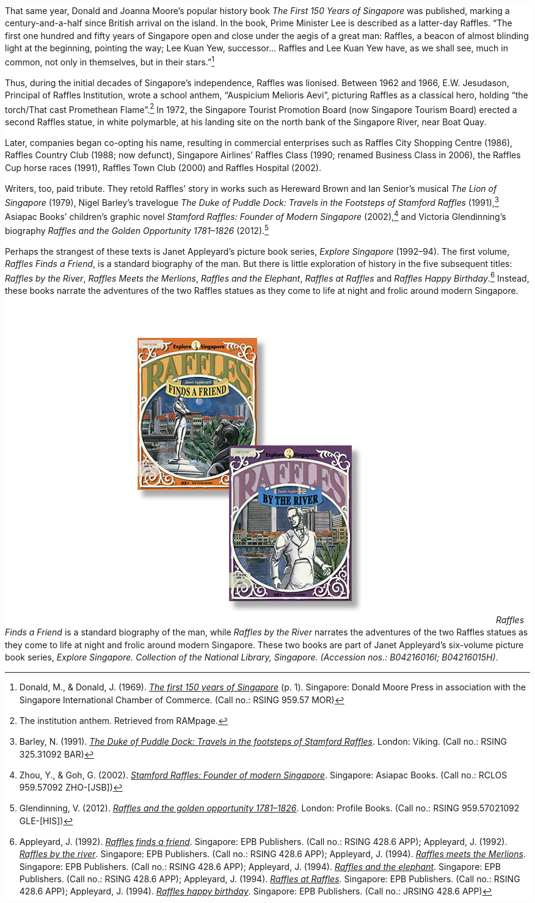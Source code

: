 That same year, Donald and Joanna Moore’s popular history book *The First 150 Years of Singapore* was published, marking a century-and-a-half since British arrival on the island. In the book, Prime Minister Lee is described as a latter-day Raffles. “The first one hundred and fifty years of Singapore open and close under the aegis of a great man: Raffles, a beacon of almost blinding light at the beginning, pointing the way; Lee Kuan Yew, successor… Raffles and Lee Kuan Yew have, as we shall see, much in common, not only in themselves, but in their stars.”[^22]

Thus, during the initial decades of Singapore’s independence, Raffles was lionised. Between 1962 and 1966, E.W. Jesudason, Principal of Raffles Institution, wrote a school anthem, “Auspicium Melioris Aevi”, picturing Raffles as a classical hero, holding “the torch/That cast Promethean Flame”.[^23] In 1972, the Singapore Tourist Promotion Board (now Singapore Tourism Board) erected a second Raffles statue, in white polymarble, at his landing site on the north bank of the Singapore River, near Boat Quay. 

Later, companies began co-opting his name, resulting in commercial enterprises such as Raffles City Shopping Centre (1986), Raffles Country Club (1988; now defunct), Singapore Airlines’ Raffles Class (1990; renamed Business Class in 2006), the Raffles Cup horse races (1991), Raffles Town Club (2000) and Raffles Hospital (2002).

Writers, too, paid tribute. They retold Raffles’ story in works such as Hereward Brown and Ian Senior’s musical *The Lion of Singapore* (1979), Nigel Barley’s travelogue *The Duke of Puddle Dock: Travels in the Footsteps of Stamford Raffles* (1991),[^24] Asiapac Books’ children’s graphic novel *Stamford Raffles: Founder of Modern Singapore* (2002),[^25] and Victoria Glendinning’s biography *Raffles and the Golden Opportunity 1781–1826* (2012).[^26]

Perhaps the strangest of these texts is Janet Appleyard’s picture book series, *Explore Singapore* (1992–94). The first volume, *Raffles Finds a Friend*, is a standard biography of the man. But there is little exploration of history in the five subsequent titles: *Raffles by the River*, *Raffles Meets the Merlions*, *Raffles and the Elephant*, *Raffles at Raffles* and *Raffles Happy Birthday*.[^27] Instead, these books narrate the adventures of the two Raffles statues as they come to life at night and frolic around modern Singapore. 

<div style="background-color: white;">
<br/>
<img src="/images/Vol-16-issue-4/raffles/Book1+Book2.jpg">
<i>Raffles Finds a Friend</i> is a standard biography of the man, while <i>Raffles by the River</i> narrates the adventures of the two Raffles statues as they come to life at night and frolic around modern Singapore. These two books are part of Janet Appleyard’s six-volume picture book series, <i>Explore Singapore. Collection of the National Library, Singapore. (Accession nos.: B04216016I; B04216015H)</i>.

[^1]: Stamford Raffles. (2020, June 8). *I’d like to declare that I can’t swim. #StatueLivesMatter* [Tweet]. Retrieved from Twitter.
[^2]: Sholihyn, I. (2020, June 11). Amid global backlash against colonialists, netizens ask what about Raffles? *AsiaOne*. Retrieved from AsiaOne website.
[^3]: Vasagar, J. (2020, June 17). Singapore should tear down its statue of Raffles. *Nikkei Asia*. Retrieved from Nikkei Asia website.
[^4]: Hannigan, T. (2012). *[Raffles and the British invasion of Java](https://eservice.nlb.gov.sg/item_holding.aspx?bid=14517491)*. Singapore: Monsoon Books Pte Ltd. (Call no.: RSEA 959.82 HAN)
[^5]: Alexander Hare (1775–1834) was an English merchant infamous for his polygamous lifestyle. Raffles, as Lieutenant-Governor of Java, appointed Hare Resident of Banjarmasin and Commissioner of the Island of Borneo.
[^6]: Wright, N.H. (2017). *[William Farquhar and Singapore: Stepping out from Raffles’ shadow](https://eservice.nlb.gov.sg/item_holding.aspx?bid=202893848)*. Penang, Malaysia: Entrepot Publishing. (Call no.: RSING 959.5703 WRI-[HIS])
[^7]: This theatre project has led to the publication of a new non-fiction work, *Raffles Renounced: Towards a Merdeka History*, edited by Alfian Sa’at, Faris Joraimi and Sai Siew Min, and published by Ethos Books (2021). 
[^8]: Raffles, T.S. (1817). *[The history of Java](https://eservice.nlb.gov.sg/item_holding.aspx?bid=201909379)* (Vols. 1 and 2). London: Printed for Black, Parbury, and Allen, booksellers to the Hon. East-India Company, Leadenhall Street, and John Murray, Albemarle Street. (Call no.: RRARE 959.82 RAF-[JSB]; Accession nos.: B29029409B [v. 1]; B29029410E [v. 2])
[^9]: Raffles, S. (1830). *[Memoir of the life and public services of Sir Thomas Stamford Raffles: Particularly in the government of Java 1811–1816, and of Bencoolen and its dependencies, 1817–1824: With details of the commerce and resource of the Eastern Archipelago, and selections from his correspondence](https://eresources.nlb.gov.sg/printheritage/detail/6dd159de-811f-4012-9b43-01676a9c49a7.aspx)*. London: J. Murray. Retrieved from BookSG.
[^10]: Barnard, T. (2019). Commemorating Raffles: The creation of an imperial icon in colonial Singapore. *Journal of Southeast Asian Studies, 50* (4), pp. 579–598. Retrieved from ResearchGate.
[^11]: Munshi Abdullah (1849). *[Hikayat Abdullah](https://eresources.nlb.gov.sg/printheritage/detail/81c0b1e2-807f-433b-b9d1-500ab4d06e62.aspx)*. Singapore: B.P. Keasberry. Retrieved from BookSG. 
[^12]: Some scholars have argued that Munsyi Abdullah was in fact subtly critiquing Raffles in his writings. See Sweeney, A. (2006). Abdullah bin Abdul Kadir Munsyi: A man of bananas and thorns. *Indonesia and the Malay World, 34* (100), pp. 223–245. Retrieved from ResearchGate.
[^13]: [The Jubilee](http://eresources.nlb.gov.sg/newspapers/Digitised/Article/stweekly18870706-1.2.32). (1887, July 6). *Straits Times Weekly Issue*, p. 7. Retrieved from NewspaperSG.
[^14]: The Jubilee Prize. (1887, June 2, 10, 29). *[The Rafflesian](https://eservice.nlb.gov.sg/item_holding.aspx?bid=203101268)*, 63–64. Available via PublicationSG. [Note: the winner of the competition, Lim Koon Tye, also wrote an epitaph, although it was ultimately not used.]
[^15]: [Centenary of Singapore. Celebrations brilliantly successful](http://eresources.nlb.gov.sg/newspapers/Digitised/Article/straitstimes19190207-1.2.45). (1919, February 7). *The Straits Times*, p. 27. Retrieved from NewspaperSG.
[^16]: The Empire Marketing Board was formed in May 1926 to promote intra-Empire trade without the use of tariffs and to persuade consumers to “Buy Empire”. 
[^17]: James Cook was an explorer, navigator, cartographer and captain in the British Royal Navy. In 1770, he charted New Zealand and the Great Barrier Reef of Australia.
[^18]: Cecil John Rhodes was Prime Minister of Cape Colony (now South Africa) from 1890 to 1896. Rhodes and his British South Africa Company founded the southern African territory of Rhodesia (now Zimbabwe and Zambia), which the company named after him in 1895.
[^19]: The Pageant of Empire was the name given to various historical pageants celebrating the British Empire, which were held in the early 20th century. The most elaborate pageant was the one in London – from April to October 1924 – featuring a cast of 15,000 people, 300 horses, 500 donkeys, 730 camels, 72 monkeys, 1,000 doves, seven elephants, three bears and one macaw. It apparently took three days to watch the entire performance. 
[^20]: Lee, K.Y. (1996, December 10). [Singapore is indebted to Winsemius: SM](http://eresources.nlb.gov.sg/newspapers/Digitised/Article/straitstimes19961210-1.2.41.5). *The Straits Times*, p. 32. Retrieved from NewspaperSG.
[^21]: [Raffles](https://eresources.nlb.gov.sg/newspapers/Digitised/Article/straitstimes19690807-1.2.25). (1969, August 7). *The Straits Times*, p. 5. Retrieved from NewspaperSG.
[^22]: Donald, M., & Donald, J. (1969). *[The first 150 years of Singapore](https://eservice.nlb.gov.sg/item_holding.aspx?bid=4081611)* (p. 1). Singapore: Donald Moore Press in association with the Singapore International Chamber of Commerce. (Call no.: RSING 959.57 MOR) 
[^23]: The institution anthem. Retrieved from RAMpage. 
[^24]: Barley, N. (1991). *[The Duke of Puddle Dock: Travels in the footsteps of Stamford Raffles](https://eservice.nlb.gov.sg/item_holding.aspx?bid=7084914)*. London: Viking. (Call no.: RSING 325.31092 BAR)
[^25]: Zhou, Y., & Goh, G. (2002). *[Stamford Raffles: Founder of modern Singapore](https://eservice.nlb.gov.sg/item_holding.aspx?bid=203003849)*. Singapore: Asiapac Books. (Call no.: RCLOS 959.57092 ZHO-[JSB]) 
[^26]: Glendinning, V. (2012). *[Raffles and the golden opportunity 1781–1826](https://eservice.nlb.gov.sg/item_holding.aspx?bid=14482247)*. London: Profile Books. (Call no.: RSING 959.57021092 GLE-[HIS])
[^27]: Appleyard, J. (1992). *[Raffles finds a friend](https://eservice.nlb.gov.sg/item_holding.aspx?bid=6342278)*. Singapore: EPB Publishers. (Call no.: RSING 428.6 APP); Appleyard, J. (1992). *[Raffles by the river](https://eservice.nlb.gov.sg/item_holding.aspx?bid=6342272)*. Singapore: EPB Publishers. (Call no.: RSING 428.6 APP); Appleyard, J. (1994). *[Raffles meets the Merlions](https://eservice.nlb.gov.sg/item_holding.aspx?bid=7030543)*. Singapore: EPB Publishers. (Call no.: RSING 428.6 APP); Appleyard, J. (1994). *[Raffles and the elephant](https://eservice.nlb.gov.sg/item_holding.aspx?bid=7030547)*. Singapore: EPB Publishers. (Call no.: RSING 428.6 APP); Appleyard, J. (1994). *[Raffles at Raffles](https://eservice.nlb.gov.sg/item_holding.aspx?bid=6832387)*. Singapore: EPB Publishers. (Call no.: RSING 428.6 APP); Appleyard, J. (1994). *[Raffles happy birthday](https://eservice.nlb.gov.sg/item_holding.aspx?bid=6908095)*. Singapore: EPB Publishers. (Call no.: JRSING 428.6 APP)
[^28]: Syed Hussein Alatas. (2020). *[Thomas Stamford Raffles: Schemer or reformer?](https://eservice.nlb.gov.sg/item_holding.aspx?bid=204080105)* (p 101). Singapore: NUS Press. (Call no.: RSING 959.5703092 ALA-[HIS]) [Note: The title is also available as an ebook on [NLB OverDrive](https://nlb.overdrive.com/).] 
[^29]: Yeo, R. (Ed.). (1980). *[Prize-winning plays](https://eservice.nlb.gov.sg/item_holding.aspx?bid=4141569)*. Singapore: Federal Publications for Ministry of Culture. (Call no.: RSING S822 PRI)
[^30]: Syed Yassin was an Arab merchant who owed Syed Omar Aljunied, another Arab merchant, a large sum of money. Syed Omar then sued Syed Yassin for the debt. William Farquhar ruled in Syed Omar’s favour and ordered Syed Yassin to repay the debt or face imprisonment. On 11 March 1823, Syed Yassin escaped from his prison cell, killed a police peon and severely wounded Farquhar, before he was killed by Farquhar’s son. Raffles then paraded Syed Yassin’s corpse around town and later displayed it in a cage hung from a mast. Syed Yassin was only buried a fortnight later. See Davies, D. (1954, August 15). [The day the holy man ran amok](http://eresources.nlb.gov.sg/newspapers/Digitised/Article/straitstimes19540815-1.2.112). *The Straits Times*, p. 14. Retrieved from NewspaperSG.
[^31]: Suratman Markasan. (2014). *[Suratman Markasan puisi-puisi pilihan = Selected poems of Suratman Markasan](https://eservice.nlb.gov.sg/item_holding.aspx?bid=201058250)* (p. 23). Singapore: National Library Board. (Call no.: Malay RSING 899.281 KAR)
[^32]: Mohamed Latiff Mohamed. (2017). *[A crackle of flames, a circle of rainbow: Selected poems](https://eservice.nlb.gov.sg/item_holding.aspx?bid=202994727)* (p. 146). Singapore: Ethos Books. (Call no.: RSING 899.281 MOH)
[^33]: Isa Kamari. (2011). *[Duka Tuan Bertakhta](https://eservice.nlb.gov.sg/item_holding.aspx?bid=13886836)*. Kuala Lumpur: Al-Ameen Serve Holdings. (Call no.: Malay RSING 899.283 ISA)
[^34]: Isa Kamari. (2013). *[1819](https://eservice.nlb.gov.sg/item_holding.aspx?bid=200143991)*. (R Krishnan, Trans.). Kuala Lumpur: Silverfish Books Sdn Bhd. (Call no.: RSING 899.283 ISA)
[^35]: Yeo, R. (2016). *[The eye of history](https://eservice.nlb.gov.sg/item_holding.aspx?bid=202551308)* (p. 37). Singapore: Epigram Books. (Call no.: RSING S822 YEO)
[^36]: Lim, C. (1989). *[O Singapore!: Stories in celebration](https://eservice.nlb.gov.sg/item_holding.aspx?bid=5215197)*. Singapore: Times Books International. (Call no.: R S828 LIM)
[^37]: Ma, M.P., & Hanna, S. (2003). *[An essential guide to Singlish](https://eservice.nlb.gov.sg/item_holding.aspx?bid=11927572)*. Singapore: Gartbooks. (Call no.: RSING 427.95957 ESS)
[^38]: Mandel, C. (1998). *[Days of Sir Raffles](https://eservice.nlb.gov.sg/item_holding.aspx?bid=9160494)*. Singapore: Federal Publications. (Call no.: RSING 823 MAN) 
[^39]: Milne, R. (2015). *[Olivia and Sophia](https://eservice.nlb.gov.sg/item_holding.aspx?bid=201901530)*. Singapore: Monsoon Books. (Call no.: RSING 823.92 MIL) 
[^40]: Aldgra, F. (2020, June 23). IPS research assistant receives abusive comments after former NMP Calvin Cheng beseech his FB followers to “tell him off”. *The Online Citizen*. Retrieved from The Online Citizen website.
[^41]: Kwa, C.G., & Borschberg, P. (Eds). (2018). *[Studying Singapore before 1800](https://eservice.nlb.gov.sg/item_holding.aspx?bid=203074612)*. Singapore: NUS Press. (Call no.: RSING 959.57 STU-[HIS])
[^42]: Kwa, C.G., Heng, D., Borschberg, P., & Tan, T.Y. (2019). *[Seven hundred years: A history of Singapore](https://eservice.nlb.gov.sg/item_holding.aspx?bid=203868733)* (p. 19). Singapore: National Library Board and Marshall Cavendish International. (Call no.: RSING 959.57 KWA-[HIS])